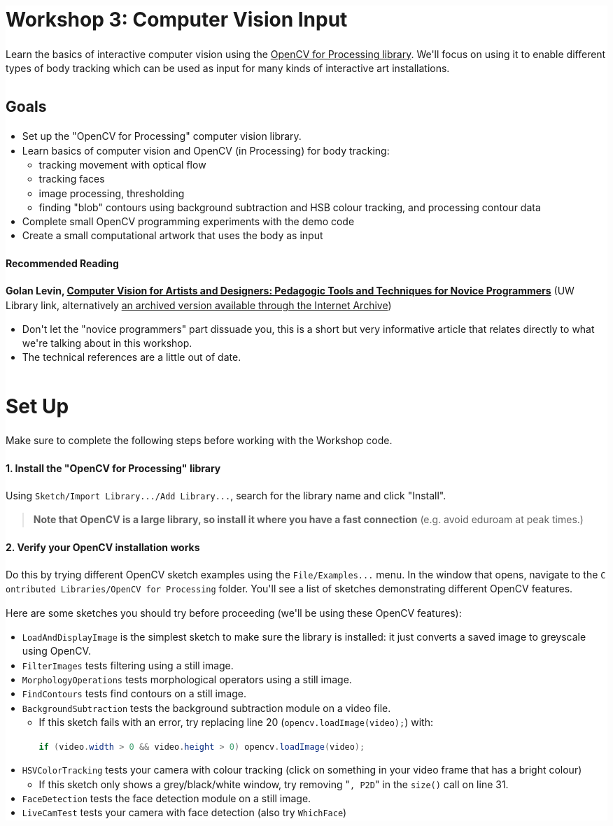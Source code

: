# Workshop 3: Computer Vision Input

Learn the basics of interactive computer vision using the [OpenCV for Processing library](https://github.com/atduskgreg/opencv-processing). We'll focus on using it to enable different types of body tracking which can be used as input for many kinds of interactive art installations.

## Goals

* Set up the "OpenCV for Processing" computer vision library.
* Learn basics of computer vision and OpenCV (in Processing) for body tracking:
	* tracking movement with optical flow
	* tracking faces
	* image processing, thresholding
	* finding "blob" contours using background subtraction and HSB colour tracking, and processing contour data
* Complete small OpenCV programming experiments with the demo code
* Create a small computational artwork that uses the body as input

#### Recommended Reading

**Golan Levin, [Computer Vision for Artists and Designers: Pedagogic Tools and Techniques for Novice Programmers](https://link-springer-com.proxy.lib.uwaterloo.ca/article/10.1007/s00146-006-0049-2)** (UW Library link, alternatively [an archived version available through the Internet Archive](https://web.archive.org/web/20120330064719/http://www.flong.com/texts/essays/essay_cvad/))

* Don't let the "novice programmers" part dissuade you, this is a short but very informative article that relates directly to what we're talking about in this workshop.
* The technical references are a little out of date.

# Set Up

Make sure to complete the following steps before working with the Workshop code.

#### 1. Install the "OpenCV for Processing" library

Using `Sketch/Import Library.../Add Library...`, search for the library name and click "Install".

> **Note that OpenCV is a large library, so install it where you have a fast connection** (e.g. avoid eduroam at peak times.)

#### 2. Verify your OpenCV installation works

Do this by trying different OpenCV sketch examples using the `File/Examples...` menu. In the window that opens, navigate to the `Contributed Libraries/OpenCV for Processing` folder. You'll see a list of sketches demonstrating different OpenCV features.

Here are some sketches you should try before proceeding (we'll be using these OpenCV features):

* `LoadAndDisplayImage` is the simplest sketch to make sure the library is installed: it just converts a saved image to greyscale using OpenCV.
* `FilterImages` tests filtering using a still image.
* `MorphologyOperations` tests morphological operators using a still image.
* `FindContours` tests find contours on a still image.
* `BackgroundSubtraction` tests the background subtraction module on a video file.
	- If this sketch fails with an error, try replacing line 20 (`opencv.loadImage(video);`) with:
		```java
		if (video.width > 0 && video.height > 0) opencv.loadImage(video);
		```
* `HSVColorTracking` tests your camera with colour tracking (click on something in your video frame that has a bright colour)
	- If this sketch only shows a grey/black/white window, try removing "`, P2D`" in the `size()` call on line 31.
* `FaceDetection` tests the face detection module on a still image.
* `LiveCamTest` tests your camera with face detection (also try `WhichFace`)